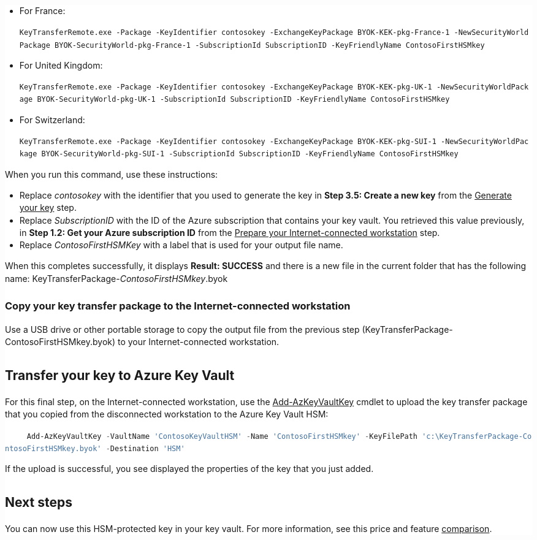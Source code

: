 * For France:

   ```azurepowershell
   KeyTransferRemote.exe -Package -KeyIdentifier contosokey -ExchangeKeyPackage BYOK-KEK-pkg-France-1 -NewSecurityWorldPackage BYOK-SecurityWorld-pkg-France-1 -SubscriptionId SubscriptionID -KeyFriendlyName ContosoFirstHSMkey
   ```

* For United Kingdom:

   ```azurepowershell
   KeyTransferRemote.exe -Package -KeyIdentifier contosokey -ExchangeKeyPackage BYOK-KEK-pkg-UK-1 -NewSecurityWorldPackage BYOK-SecurityWorld-pkg-UK-1 -SubscriptionId SubscriptionID -KeyFriendlyName ContosoFirstHSMkey
   ```

* For Switzerland:

  ```azurepowershell
  KeyTransferRemote.exe -Package -KeyIdentifier contosokey -ExchangeKeyPackage BYOK-KEK-pkg-SUI-1 -NewSecurityWorldPackage BYOK-SecurityWorld-pkg-SUI-1 -SubscriptionId SubscriptionID -KeyFriendlyName ContosoFirstHSMkey
  ```

When you run this command, use these instructions:

* Replace *contosokey* with the identifier that you used to generate the key in **Step 3.5: Create a new key** from the [Generate your key](#generate-your-key) step.
* Replace *SubscriptionID* with the ID of the Azure subscription that contains your key vault. You retrieved this value previously, in **Step 1.2: Get your Azure subscription ID** from the [Prepare your Internet-connected workstation](#prepare-your-internet-connected-workstation) step.
* Replace *ContosoFirstHSMKey* with a label that is used for your output file name.

When this completes successfully, it displays **Result: SUCCESS** and there is a new file in the current folder that has the following name: KeyTransferPackage-*ContosoFirstHSMkey*.byok

### Copy your key transfer package to the Internet-connected workstation

Use a USB drive or other portable storage to copy the output file from the previous step (KeyTransferPackage-ContosoFirstHSMkey.byok) to your Internet-connected workstation.

## Transfer your key to Azure Key Vault

For this final step, on the Internet-connected workstation, use the [Add-AzKeyVaultKey](/powershell/module/az.keyvault/add-azkeyvaultkey) cmdlet to upload the key transfer package that you copied from the disconnected workstation to the Azure Key Vault HSM:

   ```powershell
        Add-AzKeyVaultKey -VaultName 'ContosoKeyVaultHSM' -Name 'ContosoFirstHSMkey' -KeyFilePath 'c:\KeyTransferPackage-ContosoFirstHSMkey.byok' -Destination 'HSM'
   ```

If the upload is successful, you see displayed the properties of the key that you just added.

## Next steps

You can now use this HSM-protected key in your key vault. For more information, see this price and feature [comparison](https://azure.microsoft.com/pricing/details/key-vault/).
